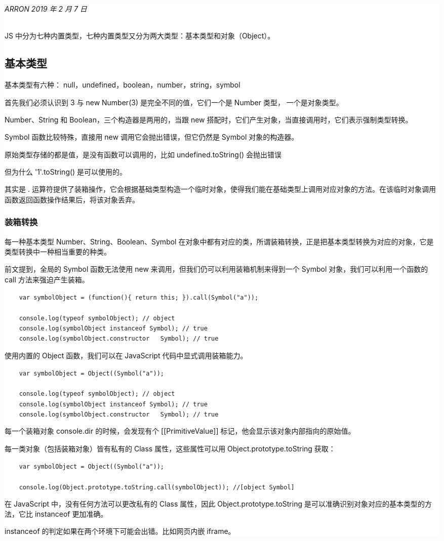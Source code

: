 ###### ARRON 2019 年 2 月 7 日

JS 中分为七种内置类型，七种内置类型又分为两大类型：基本类型和对象（Object）。

## 基本类型

基本类型有六种： null，undefined，boolean，number，string，symbol

首先我们必须认识到 3 与 new Number(3) 是完全不同的值，它们一个是 Number 类型， 一个是对象类型。

Number、String 和 Boolean，三个构造器是两用的，当跟 new 搭配时，它们产生对象，当直接调用时，它们表示强制类型转换。

Symbol 函数比较特殊，直接用 new 调用它会抛出错误，但它仍然是 Symbol 对象的构造器。

原始类型存储的都是值，是没有函数可以调用的，比如 undefined.toString() 会抛出错误

但为什么 '1'.toString() 是可以使用的。

其实是 . 运算符提供了装箱操作，它会根据基础类型构造一个临时对象，使得我们能在基础类型上调用对应对象的方法。在该临时对象调用函数返回函数操作结果后，将该对象丢弃。

### 装箱转换

每一种基本类型 Number、String、Boolean、Symbol 在对象中都有对应的类，所谓装箱转换，正是把基本类型转换为对应的对象，它是类型转换中一种相当重要的种类。

前文提到，全局的 Symbol 函数无法使用 new 来调用，但我们仍可以利用装箱机制来得到一个 Symbol 对象，我们可以利用一个函数的 call 方法来强迫产生装箱。

```
    var symbolObject = (function(){ return this; }).call(Symbol("a"));

    console.log(typeof symbolObject); // object
    console.log(symbolObject instanceof Symbol); // true
    console.log(symbolObject.constructor   Symbol); // true
```

使用内置的 Object 函数，我们可以在 JavaScript 代码中显式调用装箱能力。

```
    var symbolObject = Object((Symbol("a"));

    console.log(typeof symbolObject); // object
    console.log(symbolObject instanceof Symbol); // true
    console.log(symbolObject.constructor   Symbol); // true

```

每一个装箱对象 console.dir 的时候，会发现有个 [[PrimitiveValue]] 标记，他会显示该对象内部指向的原始值。

每一类对象（包括装箱对象）皆有私有的 Class 属性，这些属性可以用 Object.prototype.toString 获取：

```
    var symbolObject = Object((Symbol("a"));

    console.log(Object.prototype.toString.call(symbolObject)); //[object Symbol]
```

在 JavaScript 中，没有任何方法可以更改私有的 Class 属性，因此 Object.prototype.toString 是可以准确识别对象对应的基本类型的方法，它比 instanceof 更加准确。

instanceof 的判定如果在两个环境下可能会出错。比如网页内嵌 iframe。
